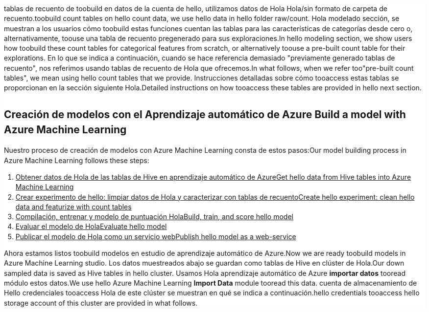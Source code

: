 <span data-ttu-id="af08c-258">tablas de recuento de toobuild en datos de la cuenta de hello, utilizamos datos de Hola Hola/sin formato de carpeta de recuento.</span><span class="sxs-lookup"><span data-stu-id="af08c-258">toobuild count tables on hello count data, we use hello data in hello folder raw/count.</span></span> <span data-ttu-id="af08c-259">Hola modelado sección, se muestran a los usuarios cómo toobuild estas funciones cuentan las tablas para las características de categorías desde cero o, alternativamente, toouse una tabla de recuento pregenerado para sus exploraciones.</span><span class="sxs-lookup"><span data-stu-id="af08c-259">In hello modeling section, we show users how toobuild these count tables for categorical features from scratch, or alternatively toouse a pre-built count table for their explorations.</span></span> <span data-ttu-id="af08c-260">En lo que se indica a continuación, cuando se hace referencia demasiado "previamente generado tablas de recuento", nos referimos usando tablas de recuento de Hola que ofrecemos.</span><span class="sxs-lookup"><span data-stu-id="af08c-260">In what follows, when we refer too"pre-built count tables", we mean using hello count tables that we provide.</span></span> <span data-ttu-id="af08c-261">Instrucciones detalladas sobre cómo tooaccess estas tablas se proporcionan en la sección siguiente Hola.</span><span class="sxs-lookup"><span data-stu-id="af08c-261">Detailed instructions on how tooaccess these tables are provided in hello next section.</span></span>

## <span data-ttu-id="af08c-262"><a name="aml"></a> Creación de modelos con el Aprendizaje automático de Azure</span><span class="sxs-lookup"><span data-stu-id="af08c-262"><a name="aml"></a> Build a model with Azure Machine Learning</span></span>
<span data-ttu-id="af08c-263">Nuestro proceso de creación de modelos con Azure Machine Learning consta de estos pasos:</span><span class="sxs-lookup"><span data-stu-id="af08c-263">Our model building process in Azure Machine Learning follows these steps:</span></span>

1. [<span data-ttu-id="af08c-264">Obtener datos de Hola de las tablas de Hive en aprendizaje automático de Azure</span><span class="sxs-lookup"><span data-stu-id="af08c-264">Get hello data from Hive tables into Azure Machine Learning</span></span>](#step1)
2. [<span data-ttu-id="af08c-265">Crear experimento de hello: limpiar datos de Hola y caracterizar con tablas de recuento</span><span class="sxs-lookup"><span data-stu-id="af08c-265">Create hello experiment: clean hello data and featurize with count tables</span></span>](#step2)
3. [<span data-ttu-id="af08c-266">Compilación, entrenar y modelo de puntuación Hola</span><span class="sxs-lookup"><span data-stu-id="af08c-266">Build, train, and score hello model</span></span>](#step3)
4. [<span data-ttu-id="af08c-267">Evaluar el modelo de Hola</span><span class="sxs-lookup"><span data-stu-id="af08c-267">Evaluate hello model</span></span>](#step4)
5. [<span data-ttu-id="af08c-268">Publicar el modelo de Hola como un servicio web</span><span class="sxs-lookup"><span data-stu-id="af08c-268">Publish hello model as a web-service</span></span>](#step5)

<span data-ttu-id="af08c-269">Ahora estamos listos toobuild modelos en estudio de aprendizaje automático de Azure.</span><span class="sxs-lookup"><span data-stu-id="af08c-269">Now we are ready toobuild models in Azure Machine Learning studio.</span></span> <span data-ttu-id="af08c-270">Los datos muestreados abajo se guardan como tablas de Hive en clúster de Hola.</span><span class="sxs-lookup"><span data-stu-id="af08c-270">Our down sampled data is saved as Hive tables in hello cluster.</span></span> <span data-ttu-id="af08c-271">Usamos Hola aprendizaje automático de Azure **importar datos** tooread módulo estos datos.</span><span class="sxs-lookup"><span data-stu-id="af08c-271">We use hello Azure Machine Learning **Import Data** module tooread this data.</span></span> <span data-ttu-id="af08c-272">cuenta de almacenamiento de Hello credenciales tooaccess Hola de este clúster se muestran en qué se indica a continuación.</span><span class="sxs-lookup"><span data-stu-id="af08c-272">hello credentials tooaccess hello storage account of this cluster are provided in what follows.</span></span>
